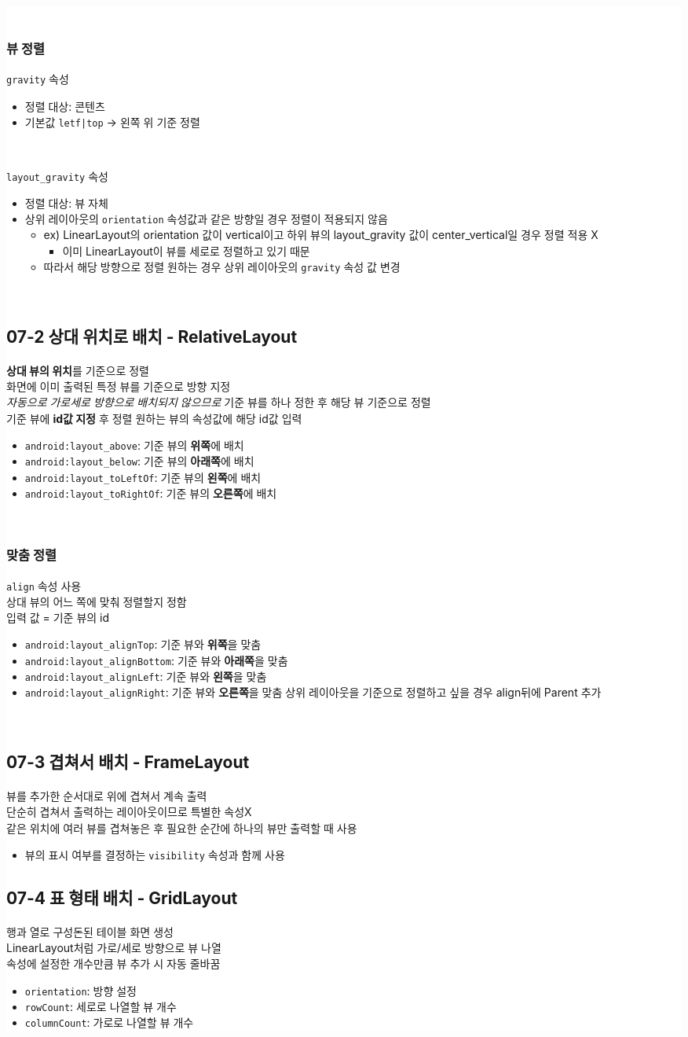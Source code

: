 <br>

### 뷰 정렬
`gravity` 속성
- 정렬 대상: 콘텐츠
- 기본값 `letf|top` → 왼쪽 위 기준 정렬

<br>

`layout_gravity` 속성
- 정렬 대상: 뷰 자체
- 상위 레이아웃의 `orientation` 속성값과 같은 방향일 경우 정렬이 적용되지 않음
    + ex) LinearLayout의 orientation 값이 vertical이고 하위 뷰의 layout_gravity 값이 center_vertical일 경우 정렬 적용 X
        * 이미 LinearLayout이 뷰를 세로로 정렬하고 있기 때문
    + 따라서 해당 방향으로 정렬 원하는 경우 상위 레이아웃의 `gravity` 속성 값 변경

<br>

## 07-2 상대 위치로 배치 - RelativeLayout
**상대 뷰의 위치**를 기준으로 정렬   
화면에 이미 출력된 특정 뷰를 기준으로 방향 지정   
*자동으로 가로세로 방향으로 배치되지 않으므로* 기준 뷰를 하나 정한 후 해당 뷰 기준으로 정렬   
기준 뷰에 **id값 지정** 후 정렬 원하는 뷰의 속성값에 해당 id값 입력
* `android:layout_above`: 기준 뷰의 **위쪽**에 배치
* `android:layout_below`: 기준 뷰의 **아래쪽**에 배치
* `android:layout_toLeftOf`: 기준 뷰의 **왼쪽**에 배치
* `android:layout_toRightOf`: 기준 뷰의 **오른쪽**에 배치

<br>

### 맞춤 정렬
`align` 속성 사용   
상대 뷰의 어느 쪽에 맞춰 정렬할지 정함   
입력 값 = 기준 뷰의 id
* `android:layout_alignTop`: 기준 뷰와 **위쪽**을 맞춤
* `android:layout_alignBottom`: 기준 뷰와 **아래쪽**을 맞춤
* `android:layout_alignLeft`: 기준 뷰와 **왼쪽**을 맞춤
* `android:layout_alignRight`: 기준 뷰와 **오른쪽**을 맞춤
상위 레이아웃을 기준으로 정렬하고 싶을 경우 align뒤에 Parent 추가

<br>

## 07-3 겹쳐서 배치 - FrameLayout
뷰를 추가한 순서대로 위에 겹쳐서 계속 출력   
단순히 겹쳐서 출력하는 레이아웃이므로 특별한 속성X   
같은 위치에 여러 뷰를 겹쳐놓은 후 필요한 순간에 하나의 뷰만 출력할 때 사용
- 뷰의 표시 여부를 결정하는 `visibility` 속성과 함께 사용

## 07-4 표 형태 배치 - GridLayout
행과 열로 구성돈된 테이블 화면 생성   
LinearLayout처럼 가로/세로 방향으로 뷰 나열   
속성에 설정한 개수만큼 뷰 추가 시 자동 줄바꿈
* `orientation`: 방향 설정
* `rowCount`: 세로로 나열할 뷰 개수
* `columnCount`: 가로로 나열할 뷰 개수
